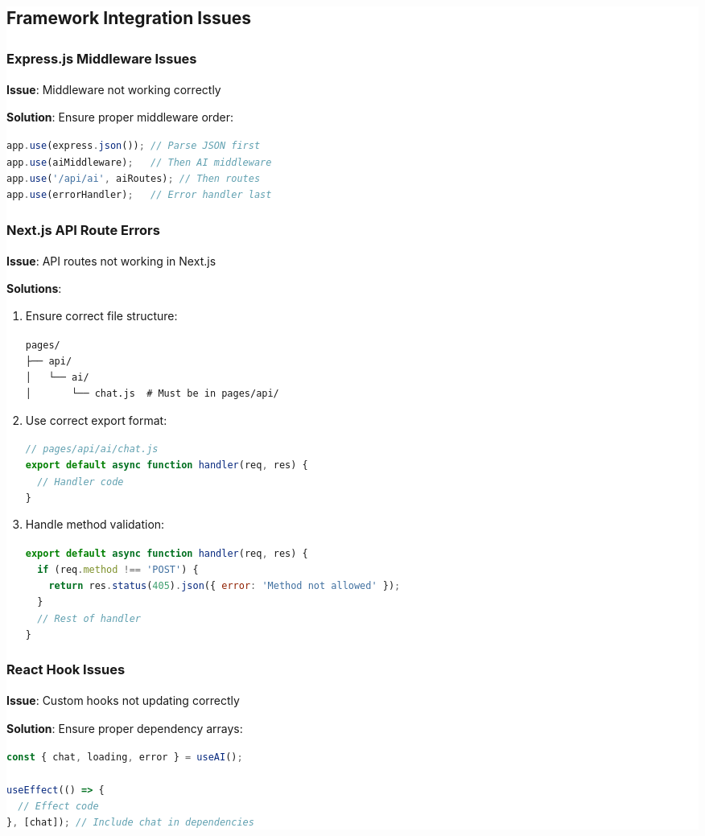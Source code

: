 ## Framework Integration Issues

### Express.js Middleware Issues

**Issue**: Middleware not working correctly

**Solution**: Ensure proper middleware order:
```javascript
app.use(express.json()); // Parse JSON first
app.use(aiMiddleware);   // Then AI middleware
app.use('/api/ai', aiRoutes); // Then routes
app.use(errorHandler);   // Error handler last
```

### Next.js API Route Errors

**Issue**: API routes not working in Next.js

**Solutions**:
1. Ensure correct file structure:
   ```
   pages/
   ├── api/
   │   └── ai/
   │       └── chat.js  # Must be in pages/api/
   ```

2. Use correct export format:
   ```javascript
   // pages/api/ai/chat.js
   export default async function handler(req, res) {
     // Handler code
   }
   ```

3. Handle method validation:
   ```javascript
   export default async function handler(req, res) {
     if (req.method !== 'POST') {
       return res.status(405).json({ error: 'Method not allowed' });
     }
     // Rest of handler
   }
   ```

### React Hook Issues

**Issue**: Custom hooks not updating correctly

**Solution**: Ensure proper dependency arrays:
```javascript
const { chat, loading, error } = useAI();

useEffect(() => {
  // Effect code
}, [chat]); // Include chat in dependencies
```
